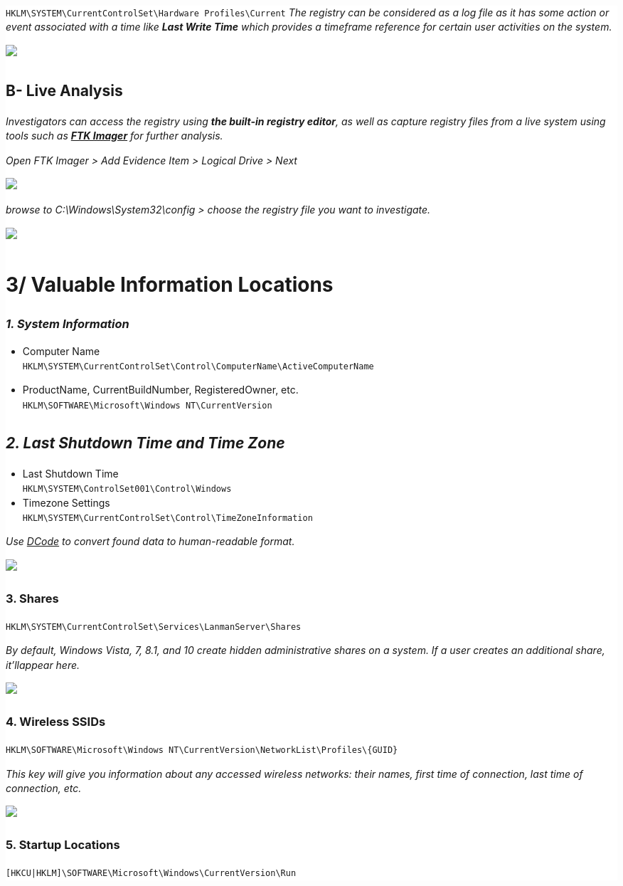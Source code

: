 ```HKLM\SYSTEM\CurrentControlSet\Hardware Profiles\Current```
_The registry can be considered as a log file as it has some action or event associated with a time like  **Last Write Time** which provides a timeframe reference for certain user activities on the system._

![](https://miro.medium.com/v2/resize:fit:700/1*shL7o14ZtaJjfUhN1wGiHg.png)

## B- Live Analysis

_Investigators can access the registry using  **the built-in registry editor**, as well as capture registry files from a live system using tools such as  [**FTK Imager**](https://www.exterro.com/ftk-imager)  for further analysis._

_Open FTK Imager > Add Evidence Item > Logical Drive > Next_

![](https://miro.medium.com/v2/resize:fit:700/1*O9q3_yEUNhef62sD7qEGjA.png)

_browse to C:\Windows\System32\config > choose the registry file you want to investigate._

![](https://miro.medium.com/v2/resize:fit:700/1*xfeUqHN0gBbYLhGBEjqLKA.png)

# 3/ Valuable Information Locations

### _1. System Information_

- Computer Name  
``HKLM\SYSTEM\CurrentControlSet\Control\ComputerName\ActiveComputerName``
  
- ProductName, CurrentBuildNumber, RegisteredOwner, etc.  
``HKLM\SOFTWARE\Microsoft\Windows NT\CurrentVersion``

## _2. Last Shutdown Time and Time Zone_

- Last Shutdown Time  
``HKLM\SYSTEM\ControlSet001\Control\Windows``
- Timezone Settings   
``HKLM\SYSTEM\CurrentControlSet\Control\TimeZoneInformation`` 

_Use  [DCode](https://www.digital-detective.net/dcode/)  to convert found data to human-readable format._

![](https://miro.medium.com/v2/resize:fit:700/1*HlcmAbF6xWLFUw6XQa8e8A.png)

### 3. Shares

``HKLM\SYSTEM\CurrentControlSet\Services\LanmanServer\Shares``

_By default, Windows Vista, 7, 8.1, and 10 create hidden administrative shares on a system. If a user creates an additional share, it’llappear here._

![](https://miro.medium.com/v2/resize:fit:700/1*DeeiUciNXoPc6Vf6Im_p1Q.png)

### 4. Wireless SSIDs

``HKLM\SOFTWARE\Microsoft\Windows NT\CurrentVersion\NetworkList\Profiles\{GUID}``

_This key will give you information about any accessed wireless networks: their names, first time of connection, last time of connection, etc._

![](https://miro.medium.com/v2/resize:fit:700/1*a_v8jszJ7npusA2J7qiaBg.png)

### 5. Startup Locations

``[HKCU|HKLM]\SOFTWARE\Microsoft\Windows\CurrentVersion\Run``
```